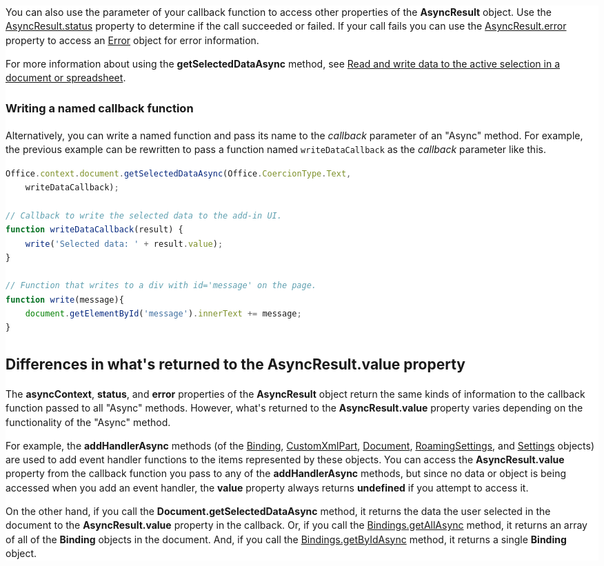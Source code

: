 You can also use the parameter of your callback function to access other properties of the  **AsyncResult** object. Use the [AsyncResult.status](https://dev.office.com/reference/add-ins/shared/asyncresult.error) property to determine if the call succeeded or failed. If your call fails you can use the [AsyncResult.error](https://dev.office.com/reference/add-ins/shared/asyncresult.context) property to access an [Error](https://dev.office.com/reference/add-ins/shared/error) object for error information.

For more information about using the  **getSelectedDataAsync** method, see [Read and write data to the active selection in a document or spreadsheet](read-and-write-data-to-the-active-selection-in-a-document-or-spreadsheet.md). 


### Writing a named callback function

Alternatively, you can write a named function and pass its name to the  _callback_ parameter of an "Async" method. For example, the previous example can be rewritten to pass a function named `writeDataCallback` as the _callback_ parameter like this.


```js
Office.context.document.getSelectedDataAsync(Office.CoercionType.Text, 
    writeDataCallback);

// Callback to write the selected data to the add-in UI.
function writeDataCallback(result) {
    write('Selected data: ' + result.value);
}

// Function that writes to a div with id='message' on the page.
function write(message){
    document.getElementById('message').innerText += message; 
}
```


## Differences in what's returned to the AsyncResult.value property


The  **asyncContext**,  **status**, and  **error** properties of the **AsyncResult** object return the same kinds of information to the callback function passed to all "Async" methods. However, what's returned to the **AsyncResult.value** property varies depending on the functionality of the "Async" method.

For example, the  **addHandlerAsync** methods (of the [Binding](https://dev.office.com/reference/add-ins/shared/binding), [CustomXmlPart](https://dev.office.com/reference/add-ins/shared/customxmlpart.customxmlpart), [Document](https://dev.office.com/reference/add-ins/shared/document), [RoamingSettings](https://dev.office.com/reference/add-ins/outlook/RoamingSettings), and [Settings](https://dev.office.com/reference/add-ins/shared/settings) objects) are used to add event handler functions to the items represented by these objects. You can access the **AsyncResult.value** property from the callback function you pass to any of the **addHandlerAsync** methods, but since no data or object is being accessed when you add an event handler, the **value** property always returns **undefined** if you attempt to access it.

On the other hand, if you call the  **Document.getSelectedDataAsync** method, it returns the data the user selected in the document to the **AsyncResult.value** property in the callback. Or, if you call the [Bindings.getAllAsync](https://dev.office.com/reference/add-ins/shared/bindings.getallasync) method, it returns an array of all of the **Binding** objects in the document. And, if you call the [Bindings.getByIdAsync](https://dev.office.com/reference/add-ins/shared/bindings.getbyidasync) method, it returns a single **Binding** object.
